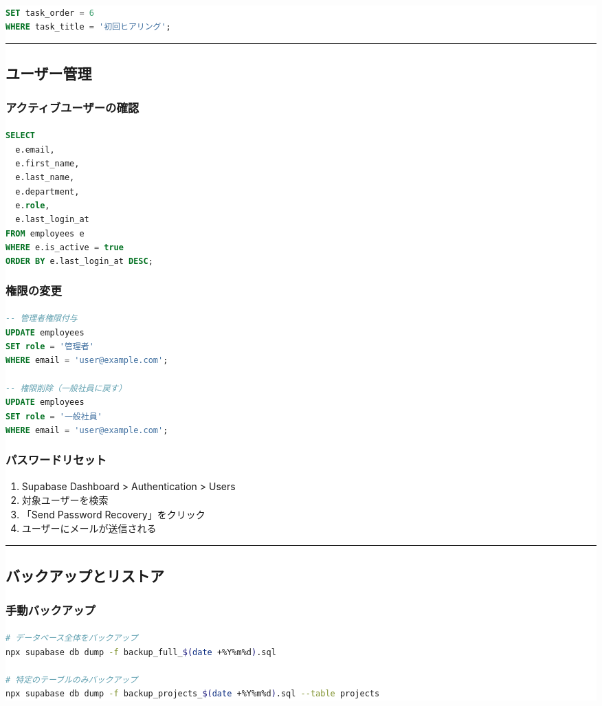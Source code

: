 ```sql
SET task_order = 6
WHERE task_title = '初回ヒアリング';
```

---

## ユーザー管理

### アクティブユーザーの確認

```sql
SELECT
  e.email,
  e.first_name,
  e.last_name,
  e.department,
  e.role,
  e.last_login_at
FROM employees e
WHERE e.is_active = true
ORDER BY e.last_login_at DESC;
```

### 権限の変更

```sql
-- 管理者権限付与
UPDATE employees
SET role = '管理者'
WHERE email = 'user@example.com';

-- 権限削除（一般社員に戻す）
UPDATE employees
SET role = '一般社員'
WHERE email = 'user@example.com';
```

### パスワードリセット

1. Supabase Dashboard > Authentication > Users
2. 対象ユーザーを検索
3. 「Send Password Recovery」をクリック
4. ユーザーにメールが送信される

---

## バックアップとリストア

### 手動バックアップ

```bash
# データベース全体をバックアップ
npx supabase db dump -f backup_full_$(date +%Y%m%d).sql

# 特定のテーブルのみバックアップ
npx supabase db dump -f backup_projects_$(date +%Y%m%d).sql --table projects
```
